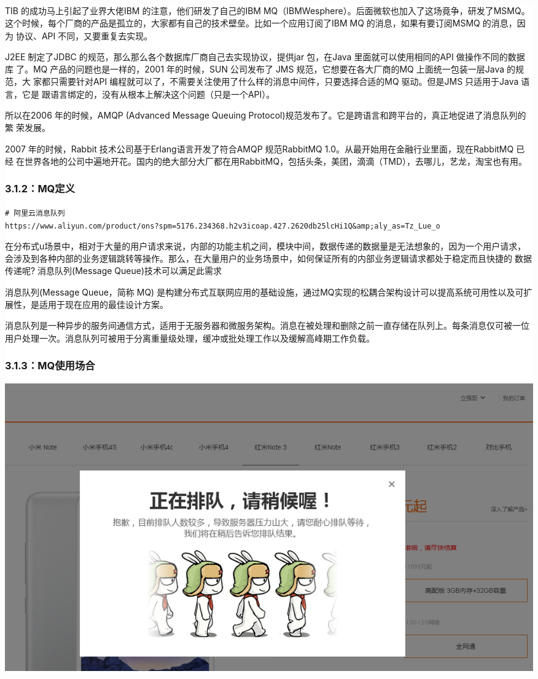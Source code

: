TIB 的成功马上引起了业界大佬IBM 的注意，他们研发了自己的IBM MQ（IBMWesphere）。后面微软也加入了这场竟争，研发了MSMQ。 这个时候，每个厂商的产品是孤立的，大家都有自己的技术壁垒。比如一个应用订阅了IBM MQ 的消息，如果有要订阅MSMQ 的消息，因为 协议、API 不同，又要重复去实现。

J2EE 制定了JDBC 的规范，那么那么各个数据库厂商自己去实现协议，提供jar 包，在Java 里面就可以使用相同的API 做操作不同的数据库 了。MQ 产品的问题也是一样的，2001 年的时候，SUN 公司发布了 JMS 规范，它想要在各大厂商的MQ 上面统一包装一层Java 的规范，大 家都只需要针对API 编程就可以了，不需要关注使用了什么样的消息中间件，只要选择合适的MQ 驱动。但是JMS 只适用于Java 语言，它是 跟语言绑定的，没有从根本上解决这个问题（只是一个API）。

所以在2006 年的时候，AMQP (Advanced Message Queuing Protocol)规范发布了。它是跨语言和跨平台的，真正地促进了消息队列的繁 荣发展。

2007 年的时候，Rabbit 技术公司基于Erlang语言开发了符合AMQP 规范RabbitMQ 1.0。从最开始用在金融行业里面，现在RabbitMQ 已经 在世界各地的公司中遍地开花。国内的绝大部分大厂都在用RabbitMQ，包括头条，美团，滴滴（TMD），去哪儿，艺龙，淘宝也有用。

### 3.1.2：MQ定义

```http
# 阿里云消息队列
https://www.aliyun.com/product/ons?spm=5176.234368.h2v3icoap.427.2620db25lcHi1Q&amp;aly_as=Tz_Lue_o
```

在分布式u场景中，相对于大量的用户请求来说，内部的功能主机之间，模块中间，数据传递的数据量是无法想象的，因为一个用户请求，会涉及到各种内部的业务逻辑跳转等操作。那么，在大量用户的业务场景中，如何保证所有的内部业务逻辑请求都处于稳定而且快捷的 数据传递呢? 消息队列(Message Queue)技术可以满足此需求

消息队列(Message Queue，简称 MQ) 是构建分布式互联网应用的基础设施，通过MQ实现的松耦合架构设计可以提高系统可用性以及可扩展性，是适用于现在应用的最佳设计方案。

消息队列是一种异步的服务间通信方式，适用于无服务器和微服务架构。消息在被处理和删除之前一直存储在队列上。每条消息仅可被一位用户处理一次。消息队列可被用于分离重量级处理，缓冲或批处理工作以及缓解高峰期工作负载。

### 3.1.3：MQ使用场合

![image-20240530112504492](images/image-20240530112504492.png)
